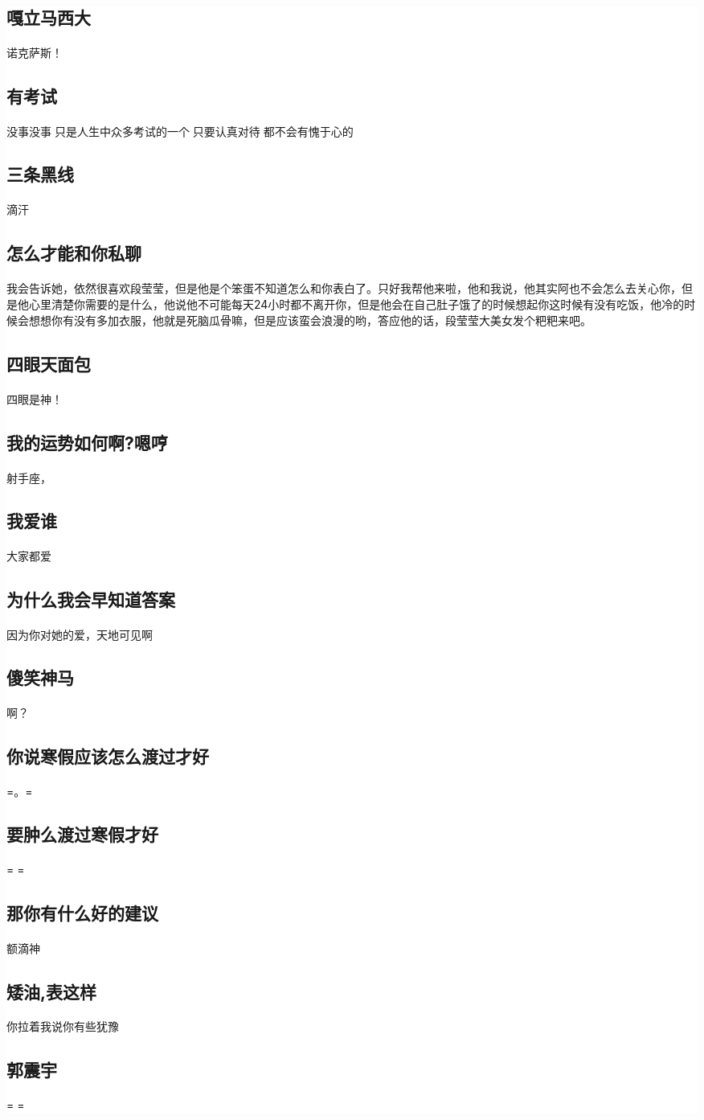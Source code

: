 ## 嘎立马西大
诺克萨斯！

## 有考试
没事没事 只是人生中众多考试的一个 只要认真对待 都不会有愧于心的

## 三条黑线
滴汗

## 怎么才能和你私聊
我会告诉她，依然很喜欢段莹莹，但是他是个笨蛋不知道怎么和你表白了。只好我帮他来啦，他和我说，他其实阿也不会怎么去关心你，但是他心里清楚你需要的是什么，他说他不可能每天24小时都不离开你，但是他会在自己肚子饿了的时候想起你这时候有没有吃饭，他冷的时候会想想你有没有多加衣服，他就是死脑瓜骨嘛，但是应该蛮会浪漫的哟，答应他的话，段莹莹大美女发个粑粑来吧。

## 四眼天面包
四眼是神！

## 我的运势如何啊?嗯哼
射手座，

## 我爱谁
大家都爱

## 为什么我会早知道答案
因为你对她的爱，天地可见啊

## 傻笑神马
啊？

## 你说寒假应该怎么渡过才好
=。=

## 要肿么渡过寒假才好
= =

## 那你有什么好的建议
额滴神

## 矮油,表这样
你拉着我说你有些犹豫

## 郭震宇
= =
